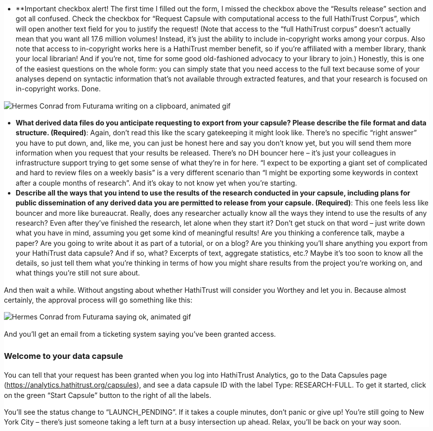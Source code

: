 - **Important checkbox alert! The first time I filled out the form, I missed the checkbox above the “Results release” section and got all confused. Check the checkbox for “Request Capsule with computational access to the full HathiTrust Corpus”, which will open another text field for you to justify the request! (Note that access to the “full HathiTrust corpus” doesn’t actually mean that you want all 17.6 million volumes!  Instead, it’s just the ability to include in-copyright works among your corpus.  Also note that access to in-copyright works here is a HathiTrust member benefit, so if you’re affiliated with a member library, thank your local librarian!  And if you’re not, time for some good old-fashioned advocacy to your library to join.) Honestly, this is one of the easiest questions on the whole form: you can simply state that you need access to the full text because some of your analyses depend on syntactic information that’s not available through extracted features, and that your research is focused on in-copyright works. Done.  

![Hermes Conrad from Futurama writing on a clipboard, animated gif](_static/images/dsc18_bureaucrat-writing.gif)

- **What derived data files do you anticipate requesting to export from your capsule? Please describe the file format and data structure. (Required)**: Again, don’t read this like the scary gatekeeping it might look like. There’s no specific “right answer” you have to put down, and, like me, you can just be honest here and say you don’t know yet, but you will send them more information when you request that your results be released. There’s no DH bouncer here – it’s just your colleagues in infrastructure support trying to get some sense of what they’re in for here. “I expect to be exporting a giant set of complicated and hard to review files on a weekly basis” is a very different scenario than “I might be exporting some keywords in context after a couple months of research”. And it’s okay to not know yet when you’re starting.
- **Describe all the ways that you intend to use the results of the research conducted in your capsule, including plans for public dissemination of any derived data you are permitted to release from your capsule. (Required)**: This one feels less like bouncer and more like bureaucrat. Really, does any researcher actually know all the ways they intend to use the results of any research? Even after they’ve finished the research, let alone when they start it? Don’t get stuck on that word – just write down what you have in mind, assuming you get some kind of meaningful results! Are you thinking a conference talk, maybe a paper? Are you going to write about it as part of a tutorial, or on a blog? Are you thinking you’ll share anything you export from your HathiTrust data capsule? And if so, what? Excerpts of text, aggregate statistics, etc.? Maybe it’s too soon to know all the details, so just tell them what you’re thinking in terms of how you might share results from the project you’re working on, and what things you’re still not sure about.

And then wait a while. Without angsting about whether HathiTrust will consider you Worthey and let you in. Because almost certainly, the approval process will go something like this:

![Hermes Conrad from Futurama saying ok, animated gif](_static/images/dsc18_bureaucrat-ok.gif)

And you’ll get an email from a ticketing system saying you’ve been granted access.


### Welcome to your data capsule

You can tell that your request has been granted when you log into HathiTrust Analytics, go to the Data Capsules page (https://analytics.hathitrust.org/capsules), and see a data capsule ID with the label Type: RESEARCH-FULL. To get it started, click on the green “Start Capsule” button to the right of all the labels.

You’ll see the status change to “LAUNCH_PENDING”. If it takes a couple minutes, don’t panic or give up! You’re still going to New York City – there’s just someone taking a left turn at a busy intersection up ahead. Relax, you’ll be back on your way soon.
